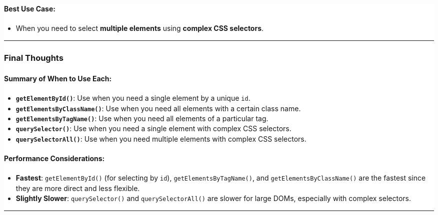 #### Best Use Case:
- When you need to select **multiple elements** using **complex CSS selectors**.

---

### Final Thoughts

#### Summary of When to Use Each:
- **`getElementById()`**: Use when you need a single element by a unique `id`.
- **`getElementsByClassName()`**: Use when you need all elements with a certain class name.
- **`getElementsByTagName()`**: Use when you need all elements of a particular tag.
- **`querySelector()`**: Use when you need a single element with complex CSS selectors.
- **`querySelectorAll()`**: Use when you need multiple elements with complex CSS selectors.

#### Performance Considerations:
- **Fastest**: `getElementById()` (for selecting by `id`), `getElementsByTagName()`, and `getElementsByClassName()` are the fastest since they are more direct and less flexible.
- **Slightly Slower**: `querySelector()` and `querySelectorAll()` are slower for large DOMs, especially with complex selectors.

---
